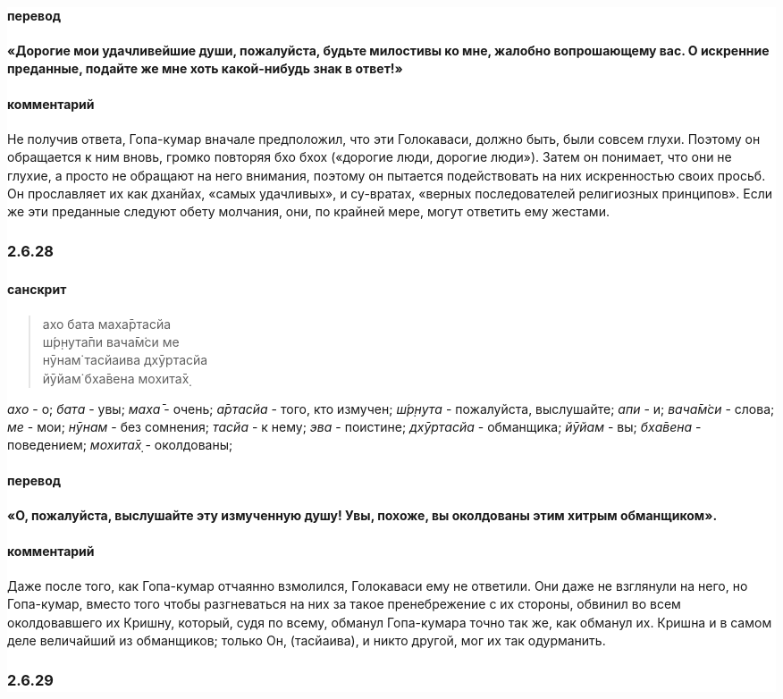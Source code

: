 #### перевод

**«Дорогие мои удачливейшие души, пожалуйста, будьте милостивы ко мне, жалобно вопрошающему вас. О искренние преданные, подайте же мне хоть какой-нибудь знак в ответ!»**

#### комментарий

Не получив ответа, Гопа-кумар вначале предположил, что эти Голокаваси, должно быть, были совсем глухи. Поэтому он обращается к ним вновь, громко повторяя бхо бхох («дорогие люди, дорогие люди»). Затем он понимает, что они не глухие, а просто не обращают на него внимания, поэтому он пытается подействовать на них искренностью своих просьб. Он прославляет их как дханйах, «самых удачливых», и су-вратах, «верных последователей религиозных принципов». Если же эти преданные следуют обету молчания, они, по крайней мере, могут ответить ему жестами.

### 2.6.28

#### санскрит

> ахо бата маха̄ртасйа<br/>
> ш́р̣н̣ута̄пи вача̄м̇си ме<br/>
> нӯнам̇ тасйаива дхӯртасйа<br/>
> йӯйам̇ бха̄вена мохита̄х̣

_ахо_ - о;
_бата_ - увы;
_маха̄_ - очень;
_а̄ртасйа_ - того, кто измучен;
_ш́р̣н̣ута_ - пожалуйста, выслушайте;
_апи_ - и;
_вача̄м̇си_ - слова;
_ме_ - мои;
_нӯнам_ - без сомнения;
_тасйа_ - к нему;
_эва_ - поистине;
_дхӯртасйа_ - обманщика;
_йӯйам_ - вы;
_бха̄вена_ - поведением;
_мохита̄х̣_ - околдованы;

#### перевод

**«О, пожалуйста, выслушайте эту измученную душу! Увы, похоже, вы околдованы этим хитрым обманщиком».**

#### комментарий

Даже после того, как Гопа-кумар отчаянно взмолился, Голокаваси ему не ответили. Они даже не взглянули на него, но Гопа-кумар, вместо того чтобы разгневаться на них за такое пренебрежение с их стороны, обвинил во всем околдовавшего их Кришну, который, судя по всему, обманул Гопа-кумара точно так же, как обманул их. Кришна и в самом деле величайший из обманщиков; только Он, (тасйаива), и никто другой, мог их так одурманить.

### 2.6.29
